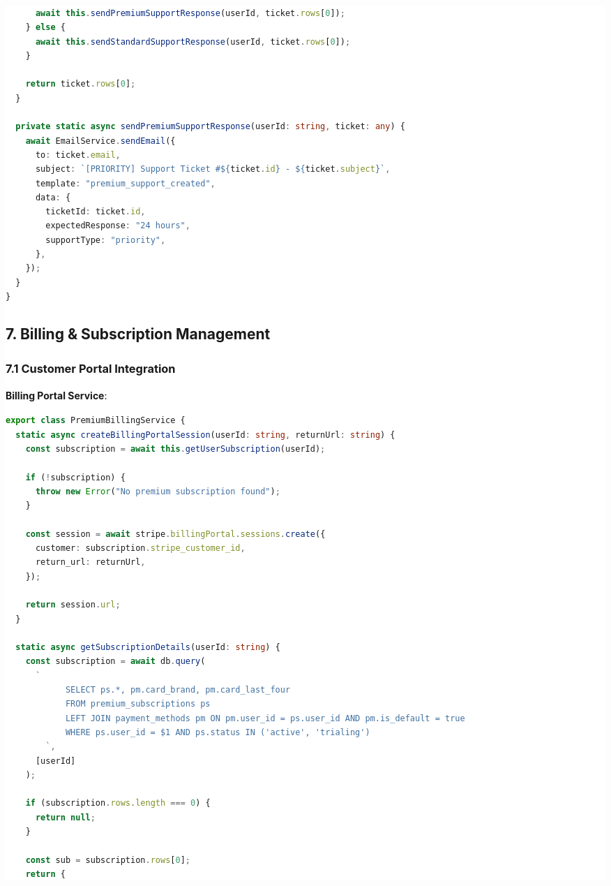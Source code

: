 ```typescript
      await this.sendPremiumSupportResponse(userId, ticket.rows[0]);
    } else {
      await this.sendStandardSupportResponse(userId, ticket.rows[0]);
    }

    return ticket.rows[0];
  }

  private static async sendPremiumSupportResponse(userId: string, ticket: any) {
    await EmailService.sendEmail({
      to: ticket.email,
      subject: `[PRIORITY] Support Ticket #${ticket.id} - ${ticket.subject}`,
      template: "premium_support_created",
      data: {
        ticketId: ticket.id,
        expectedResponse: "24 hours",
        supportType: "priority",
      },
    });
  }
}
```

## 7. Billing & Subscription Management

### 7.1 Customer Portal Integration

**Billing Portal Service**:

```typescript
export class PremiumBillingService {
  static async createBillingPortalSession(userId: string, returnUrl: string) {
    const subscription = await this.getUserSubscription(userId);

    if (!subscription) {
      throw new Error("No premium subscription found");
    }

    const session = await stripe.billingPortal.sessions.create({
      customer: subscription.stripe_customer_id,
      return_url: returnUrl,
    });

    return session.url;
  }

  static async getSubscriptionDetails(userId: string) {
    const subscription = await db.query(
      `
            SELECT ps.*, pm.card_brand, pm.card_last_four
            FROM premium_subscriptions ps
            LEFT JOIN payment_methods pm ON pm.user_id = ps.user_id AND pm.is_default = true
            WHERE ps.user_id = $1 AND ps.status IN ('active', 'trialing')
        `,
      [userId]
    );

    if (subscription.rows.length === 0) {
      return null;
    }

    const sub = subscription.rows[0];
    return {
```